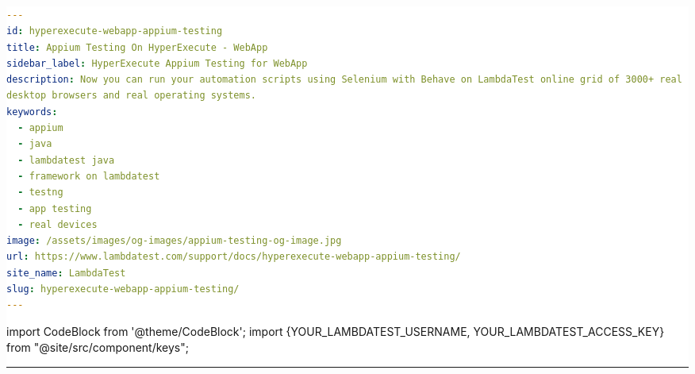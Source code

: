 ```yaml
---
id: hyperexecute-webapp-appium-testing
title: Appium Testing On HyperExecute - WebApp
sidebar_label: HyperExecute Appium Testing for WebApp
description: Now you can run your automation scripts using Selenium with Behave on LambdaTest online grid of 3000+ real desktop browsers and real operating systems.
keywords:
  - appium
  - java
  - lambdatest java
  - framework on lambdatest
  - testng
  - app testing
  - real devices
image: /assets/images/og-images/appium-testing-og-image.jpg
url: https://www.lambdatest.com/support/docs/hyperexecute-webapp-appium-testing/
site_name: LambdaTest
slug: hyperexecute-webapp-appium-testing/
---
```


import CodeBlock from '@theme/CodeBlock';
import {YOUR_LAMBDATEST_USERNAME, YOUR_LAMBDATEST_ACCESS_KEY} from "@site/src/component/keys";

<script type="application/ld+json"
      dangerouslySetInnerHTML={{ __html: JSON.stringify({
       "@context": "https://schema.org",
        "@type": "BreadcrumbList",
        "itemListElement": [{
          "@type": "ListItem",
          "position": 1,
          "name": "Home",
          "item": "https://www.lambdatest.com"
        },{
          "@type": "ListItem",
          "position": 2,
          "name": "Support",
          "item": "https://www.lambdatest.com/support/docs/"
        },{
          "@type": "ListItem",
          "position": 3,
          "name": "Getting Started With Appium Testing on HyperExecute",
          "item": "https://www.lambdatest.com/support/docs/hyperexecute-webapp-appium-testing/"
        }]
      })
    }}
></script>

---


